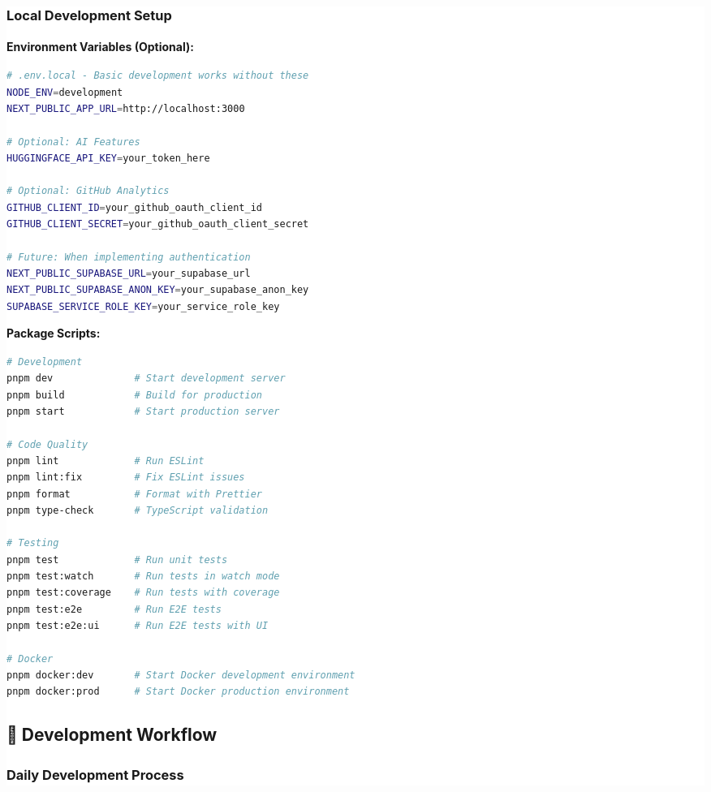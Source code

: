### Local Development Setup

**Environment Variables (Optional):**

```bash
# .env.local - Basic development works without these
NODE_ENV=development
NEXT_PUBLIC_APP_URL=http://localhost:3000

# Optional: AI Features
HUGGINGFACE_API_KEY=your_token_here

# Optional: GitHub Analytics
GITHUB_CLIENT_ID=your_github_oauth_client_id
GITHUB_CLIENT_SECRET=your_github_oauth_client_secret

# Future: When implementing authentication
NEXT_PUBLIC_SUPABASE_URL=your_supabase_url
NEXT_PUBLIC_SUPABASE_ANON_KEY=your_supabase_anon_key
SUPABASE_SERVICE_ROLE_KEY=your_service_role_key
```

**Package Scripts:**

```bash
# Development
pnpm dev              # Start development server
pnpm build            # Build for production
pnpm start            # Start production server

# Code Quality
pnpm lint             # Run ESLint
pnpm lint:fix         # Fix ESLint issues
pnpm format           # Format with Prettier
pnpm type-check       # TypeScript validation

# Testing
pnpm test             # Run unit tests
pnpm test:watch       # Run tests in watch mode
pnpm test:coverage    # Run tests with coverage
pnpm test:e2e         # Run E2E tests
pnpm test:e2e:ui      # Run E2E tests with UI

# Docker
pnpm docker:dev       # Start Docker development environment
pnpm docker:prod      # Start Docker production environment
```

## 🔄 Development Workflow

### Daily Development Process
